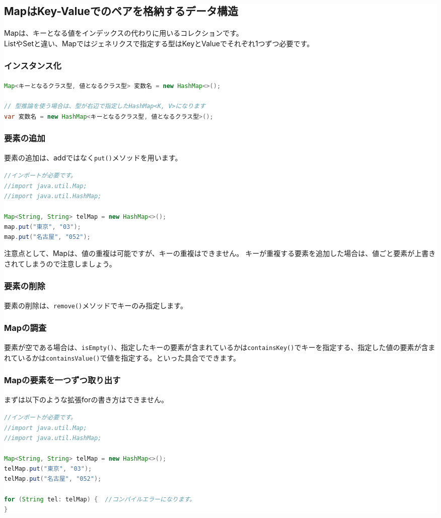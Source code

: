 ## MapはKey-Valueでのペアを格納するデータ構造

Mapは、キーとなる値をインデックスの代わりに用いるコレクションです。  
ListやSetと違い、Mapではジェネリクスで指定する型はKeyとValueでそれぞれ1つずつ必要です。

### インスタンス化

```java
Map<キーとなるクラス型, 値となるクラス型> 変数名 = new HashMap<>();

// 型推論を使う場合は、型が右辺で指定したHashMap<K, V>になります
var 変数名 = new HashMap<キーとなるクラス型, 値となるクラス型>();
```

### 要素の追加

要素の追加は、addではなく```put()```メソッドを用います。

```java
//インポートが必要です。
//import java.util.Map;
//import java.util.HashMap;

Map<String, String> telMap = new HashMap<>();
map.put("東京", "03");
map.put("名古屋", "052");
```

注意点として、Mapは、値の重複は可能ですが、キーの重複はできません。
キーが重複する要素を追加した場合は、値ごと要素が上書きされてしまうので注意しましょう。

### 要素の削除

要素の削除は、```remove()```メソッドでキーのみ指定します。

### Mapの調査

要素が空である場合は、```isEmpty()```、指定したキーの要素が含まれているかは```containsKey()```でキーを指定する、指定した値の要素が含まれているかは```containsValue()```で値を指定する。といった具合でできます。

### Mapの要素を一つずつ取り出す

まずは以下のような拡張forの書き方はできません。

```java
//インポートが必要です。
//import java.util.Map;
//import java.util.HashMap;

Map<String, String> telMap = new HashMap<>();
telMap.put("東京", "03");
telMap.put("名古屋", "052");

for (String tel: telMap) {  //コンパイルエラーになります。
}

```
